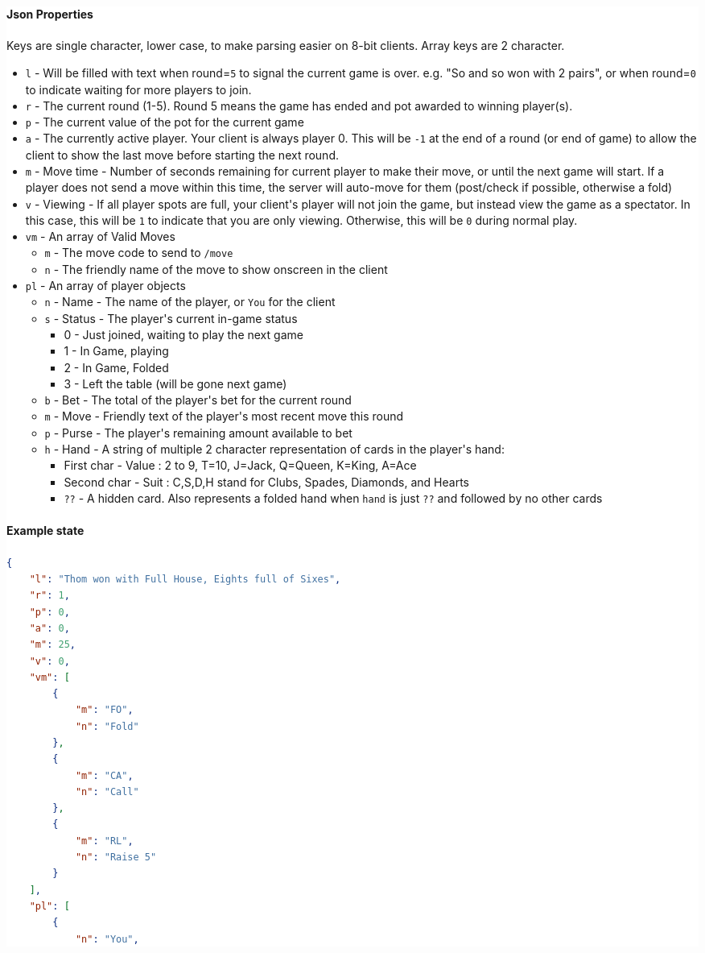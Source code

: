 #### Json Properties
Keys are single character, lower case, to make parsing easier on 8-bit clients. Array keys are 2 character.

* `l` - Will be filled with text when round=`5` to signal the current game is over. e.g. "So and so won with 2 pairs", or when round=`0` to indicate waiting for more players to join.
* `r` - The current round (1-5). Round 5 means the game has ended and pot awarded to winning player(s).
* `p` - The current value of the pot for the current game
* `a` - The currently active player. Your client is always player 0. This will be `-1` at the end of a round (or end of game) to allow the client to show the last move before starting the next round.
* `m` - Move time - Number of seconds remaining for current player to make their move, or until the next game will start. If a player does not send a move within this time, the server will auto-move for them (post/check if possible, otherwise a fold)
* `v` - Viewing - If all player spots are full, your client's player will not join the game, but instead view the game as a spectator.  In this case, this will be `1` to indicate that you are only viewing. Otherwise, this will be `0` during normal play. 
* `vm` - An array of Valid Moves
    * `m` - The move code to send to `/move`
    * `n` - The friendly name of the move to show onscreen in the client
* `pl` - An array of player objects
    * `n` - Name - The name of the player, or `You` for the client
    * `s` - Status - The player's current in-game status
        * 0 - Just joined, waiting to play the next game
        * 1 - In Game, playing
        * 2 - In Game, Folded
        * 3 - Left the table (will be gone next game)
    * `b` - Bet - The total of the player's bet for the current round
    * `m` - Move - Friendly text of the player's most recent move this round
    * `p` - Purse - The player's remaining amount available to bet
    * `h` - Hand - A string of multiple 2 character representation of cards in the player's hand:
        * First char - Value : 2 to 9, T=10, J=Jack, Q=Queen, K=King, A=Ace
        * Second char - Suit : C,S,D,H stand for Clubs, Spades, Diamonds, and Hearts
        * `??` - A hidden card. Also represents a folded hand when `hand` is just `??` and followed by no other cards
    
    

#### Example state

```json
{
    "l": "Thom won with Full House, Eights full of Sixes",
    "r": 1,
    "p": 0,
    "a": 0,
    "m": 25,
    "v": 0,
    "vm": [
        {
            "m": "FO",
            "n": "Fold"
        },
        {
            "m": "CA",
            "n": "Call"
        },
        {
            "m": "RL",
            "n": "Raise 5"
        }
    ],
    "pl": [
        {
            "n": "You",
```